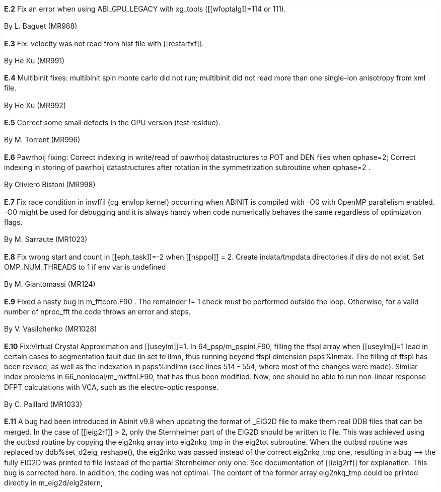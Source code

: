 
**E.2** Fix an error when using ABI_GPU_LEGACY with xg_tools ([[wfoptalg]]=114 or 111).

By L. Baguet (MR988)


**E.3** Fix: velocity was not read from hist file with [[restartxf]].

By He Xu (MR991)

**E.4** Multibinit fixes: multibinit spin monte carlo did not run; multibinit did not read more than one single-ion anisotropy from xml file.

By He Xu (MR992)


**E.5** Correct some small defects in the GPU version (test residue).

By M. Torrent (MR996)

**E.6** Pawrhoij fixing: Correct indexing in write/read of pawrhoij datastructures to POT and DEN files when qphase=2;
Correct indexing in storing of pawrhoij datastructures after rotation in the symmetrization subroutine when qphase=2 .

By Oliviero Bistoni (MR998)

**E.7**
Fix race condition in inwffil (cg_envlop kernel) occurring when ABINIT is compiled with -O0  with OpenMP parallelism enabled.
-O0  might be used for debugging and it is always handy when code numerically behaves the same regardless of optimization flags.

By M. Sarraute (MR1023)

**E.8**
Fix wrong start and count in [[eph_task]]=-2 when [[nsppol]] = 2.
Create indata/tmpdata directories if dirs do not exist.
Set OMP_NUM_THREADS to 1 if env var is undefined

By M. Giantomassi (MR124)

**E.9** Fixed a nasty bug in m_fftcore.F90 . The remainder != 1 check must be performed outside the loop. Otherwise, for a valid number of nproc_fft the code throws an error and stops.

By V. Vasilchenko (MR1028)

**E.10** Fix:Virtual Crystal Approximation and [[useylm]]=1.
In 64_psp/m_pspini.F90, filling the ffspl array when [[useylm]]=1 lead in certain cases to segmentation fault due iln set to ilmn,
thus running beyond ffspl dimension psps%lnmax.
The filling of ffspl has been revised, as well as the indexation in psps%indlmn (see lines 514 - 554, where most of the changes were made).
Similar index problems in 66_nonlocal/m_mkffnl.F90, that has thus been modified.
Now, one should be able to run non-linear response DFPT calculations with VCA, such as the electro-optic response.

By C. Paillard (MR1033)

**E.11**
A bug had been introduced in Abinit v9.8 when updating the format of _EIG2D file to make them real DDB files that can be merged.
In the case of [[ieig2rf]] > 2, only the Sternheimer part of the EIG2D should be written to file. This was achieved using the
outbsd routine by copying the eig2nkq array into eig2nkq_tmp in the eig2tot subroutine.
When the outbsd routine was replaced by ddb%set_d2eig_reshape(), the eig2nkq was passed instead of the correct eig2nkq_tmp one,
resulting in a bug --> the fully EIG2D was printed to file instead of the partial Sternheimer only one.
See documentation of [[ieig2rf]] for explanation.
This bug is corrected here. In addition, the coding was not optimal. The content of the former array eig2nkq_tmp could be printed directly in m_eig2d/eig2stern,